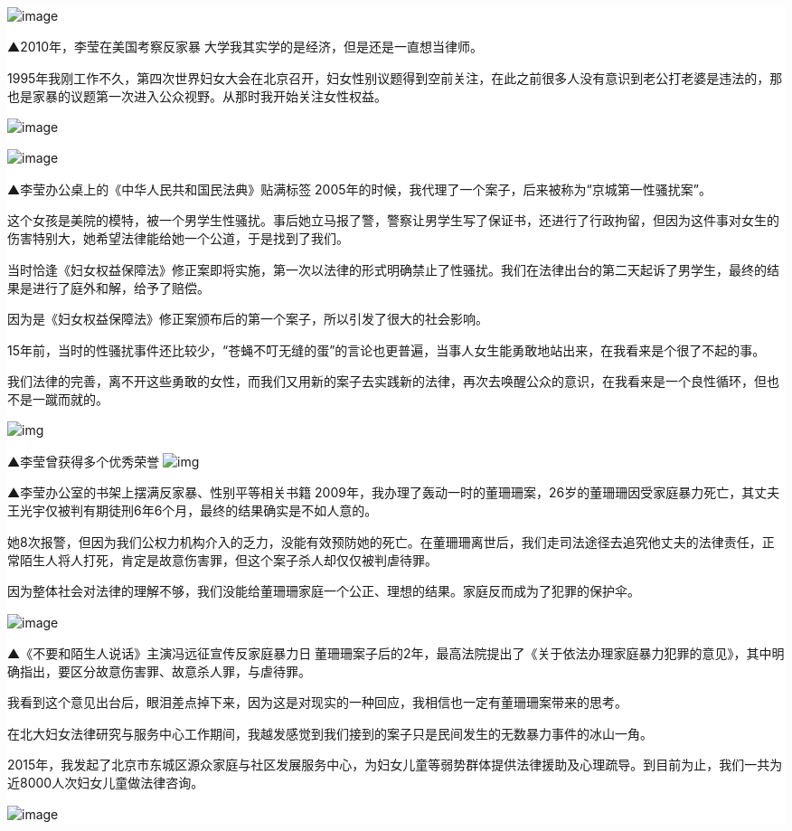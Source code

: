 
![image](https://chinadigitaltimes.net/chinese/files/2023/10/post-701263-6530a0358c017.)  

▲2010年，李莹在美国考察反家暴
大学我其实学的是经济，但是还是一直想当律师。


1995年我刚工作不久，第四次世界妇女大会在北京召开，妇女性别议题得到空前关注，在此之前很多人没有意识到老公打老婆是违法的，那也是家暴的议题第一次进入公众视野。从那时我开始关注女性权益。


![image](https://chinadigitaltimes.net/chinese/files/2023/10/post-701263-6530a03595d86.)


![image](https://chinadigitaltimes.net/chinese/files/2023/10/post-701263-6530a0359ff8c.gif)  

▲李莹办公桌上的《中华人民共和国民法典》贴满标签
2005年的时候，我代理了一个案子，后来被称为“京城第一性骚扰案”。


这个女孩是美院的模特，被一个男学生性骚扰。事后她立马报了警，警察让男学生写了保证书，还进行了行政拘留，但因为这件事对女生的伤害特别大，她希望法律能给她一个公道，于是找到了我们。


当时恰逢《妇女权益保障法》修正案即将实施，第一次以法律的形式明确禁止了性骚扰。我们在法律出台的第二天起诉了男学生，最终的结果是进行了庭外和解，给予了赔偿。


因为是《妇女权益保障法》修正案颁布后的第一个案子，所以引发了很大的社会影响。


15年前，当时的性骚扰事件还比较少，“苍蝇不叮无缝的蛋”的言论也更普遍，当事人女生能勇敢地站出来，在我看来是个很了不起的事。


我们法律的完善，离不开这些勇敢的女性，而我们又用新的案子去实践新的法律，再次去唤醒公众的意识，在我看来是一个良性循环，但也不是一蹴而就的。


![img](https://chinadigitaltimes.net/chinese/files/2023/10/post-701263-6530a20d65740.gif)  

▲李莹曾获得多个优秀荣誉
![img](https://chinadigitaltimes.net/chinese/files/2023/10/post-701263-6530a215d7914.gif)  

▲李莹办公室的书架上摆满反家暴、性别平等相关书籍
2009年，我办理了轰动一时的董珊珊案，26岁的董珊珊因受家庭暴力死亡，其丈夫王光宇仅被判有期徒刑6年6个月，最终的结果确实是不如人意的。


她8次报警，但因为我们公权力机构介入的乏力，没能有效预防她的死亡。在董珊珊离世后，我们走司法途径去追究他丈夫的法律责任，正常陌生人将人打死，肯定是故意伤害罪，但这个案子杀人却仅仅被判虐待罪。


因为整体社会对法律的理解不够，我们没能给董珊珊家庭一个公正、理想的结果。家庭反而成为了犯罪的保护伞。


![image](https://chinadigitaltimes.net/chinese/files/2023/10/post-701263-6530a035bdfa5.)  

▲《不要和陌生人说话》主演冯远征宣传反家庭暴力日
董珊珊案子后的2年，最高法院提出了《关于依法办理家庭暴力犯罪的意见》，其中明确指出，要区分故意伤害罪、故意杀人罪，与虐待罪。


我看到这个意见出台后，眼泪差点掉下来，因为这是对现实的一种回应，我相信也一定有董珊珊案带来的思考。


在北大妇女法律研究与服务中心工作期间，我越发感觉到我们接到的案子只是民间发生的无数暴力事件的冰山一角。


2015年，我发起了北京市东城区源众家庭与社区发展服务中心，为妇女儿童等弱势群体提供法律援助及心理疏导。到目前为止，我们一共为近8000人次妇女儿童做法律咨询。


![image](https://chinadigitaltimes.net/chinese/files/2023/10/post-701263-6530a035c5c58.)
